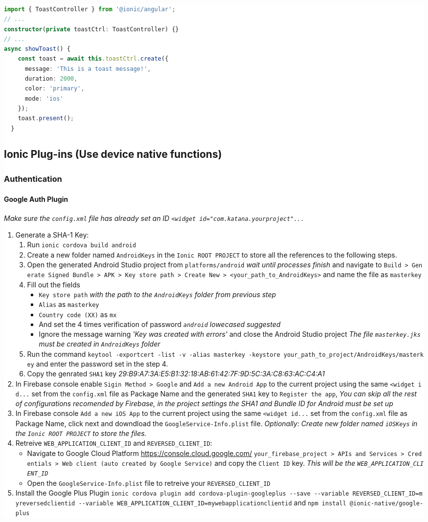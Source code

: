 ```typescript
import { ToastController } from '@ionic/angular';
// ...
constructor(private toastCtrl: ToastController) {}
// ...
async showToast() {
    const toast = await this.toastCtrl.create({
      message: 'This is a toast message!',
      duration: 2000,
      color: 'primary',
      mode: 'ios'
    });
    toast.present();
  }
```

## Ionic Plug-ins (Use device native functions)

### Authentication

#### Google Auth Plugin

_Make sure the `config.xml` file has already set an ID `<widget id="com.katana.yourproject"...`_

1. Generate a SHA-1 Key:
   1. Run `ionic cordova build android`
   2. Create a new folder named `AndroidKeys` in the `Ionic ROOT PROJECT` to store all the references to the following steps.
   3. Open the generated Android Studio project from `platforms/android` _wait until processes finish_ and navigate to `Build > Generate Signed Bundle > APK > Key store path > Create New > <your_path_to_AndroidKeys>` and name the file as `masterkey`
   4. Fill out the fields
      - `Key store path` _with the path to the `AndroidKeys` folder from previous step_
      - `Alias` as `masterkey`
      - `Country code (XX)` as `mx`
      - And set the 4 times verification of password _`android` lowecased suggested_
      - Ignore the message warning _'Key was created with errors'_ and close the Android Studio project _The file `masterkey.jks` must be created in `AndroidKeys` folder_
   5. Run the command `keytool -exportcert -list -v -alias masterkey -keystore your_path_to_project/AndroidKeys/masterkey` and enter the password set in the step 4.
   6. Copy the genrated `SHA1` key _29:B9:A7:3A:E5:B1:32:18:AB:61:42:7F:9D:5C:3A:C8:63:AC:C4:A1_
2. In Firebase console enable `Sigin Method > Google` and `Add a new Android App` to the current project using the same `<widget id...` set from the `config.xml` file as Package Name and the generated `SHA1` key to `Register the app`, _You can skip all the rest of configurations recomended by Firebase, in the project settings the SHA1 and Bundle ID for Android must be set up_
3. In Firebase console `Add a new iOS App` to the current project using the same `<widget id...` set from the `config.xml` file as Package Name, click next and downdload the `GoogleService-Info.plist` file. _Optionally: Create new folder named `iOSKeys` in the `Ionic ROOT PROJECT` to store the files._
4. Retreive `WEB_APPLICATION_CLIENT_ID` and `REVERSED_CLIENT_ID`:
   - Navigate to Google Cloud Platform https://console.cloud.google.com/ `your_firebase_project > APIs and Services > Credentials > Web client (auto created by Google Service)` and copy the `Client ID` key. _This will be the `WEB_APPLICATION_CLIENT_ID`_
   - Open the `GoogleService-Info.plist` file to retreive your `REVERSED_CLIENT_ID`
5. Install the Google Plus Plugin `ionic cordova plugin add cordova-plugin-googleplus --save --variable REVERSED_CLIENT_ID=myreversedclientid --variable WEB_APPLICATION_CLIENT_ID=mywebapplicationclientid` and `npm install @ionic-native/google-plus`
